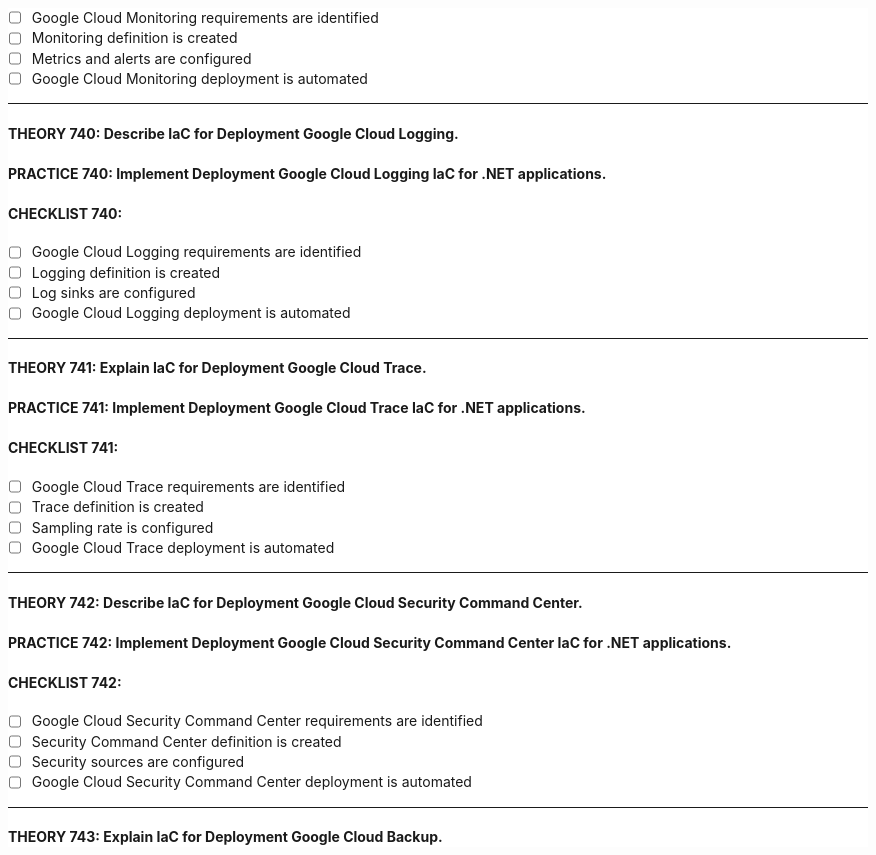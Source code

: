 - [ ] Google Cloud Monitoring requirements are identified
- [ ] Monitoring definition is created
- [ ] Metrics and alerts are configured
- [ ] Google Cloud Monitoring deployment is automated

---

#### THEORY 740: Describe IaC for Deployment Google Cloud Logging.

#### PRACTICE 740: Implement Deployment Google Cloud Logging IaC for .NET applications.

#### CHECKLIST 740:

- [ ] Google Cloud Logging requirements are identified
- [ ] Logging definition is created
- [ ] Log sinks are configured
- [ ] Google Cloud Logging deployment is automated

---

#### THEORY 741: Explain IaC for Deployment Google Cloud Trace.

#### PRACTICE 741: Implement Deployment Google Cloud Trace IaC for .NET applications.

#### CHECKLIST 741:

- [ ] Google Cloud Trace requirements are identified
- [ ] Trace definition is created
- [ ] Sampling rate is configured
- [ ] Google Cloud Trace deployment is automated

---

#### THEORY 742: Describe IaC for Deployment Google Cloud Security Command Center.

#### PRACTICE 742: Implement Deployment Google Cloud Security Command Center IaC for .NET applications.

#### CHECKLIST 742:

- [ ] Google Cloud Security Command Center requirements are identified
- [ ] Security Command Center definition is created
- [ ] Security sources are configured
- [ ] Google Cloud Security Command Center deployment is automated

---

#### THEORY 743: Explain IaC for Deployment Google Cloud Backup.

